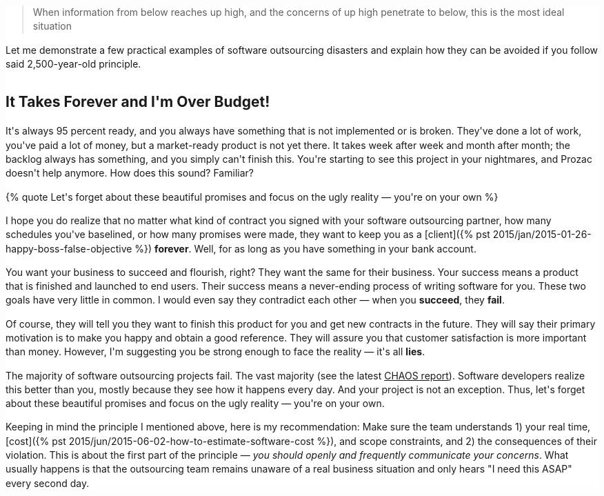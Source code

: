 > When information from below reaches up high, and the concerns
of up high penetrate to below, this is the most ideal situation

Let me demonstrate a few practical examples of software outsourcing
disasters and explain how they can be avoided if you follow said
2,500-year-old principle.

## It Takes Forever and I'm Over Budget!

It's always 95 percent ready, and you always have something that is not implemented
or is broken. They've done a lot of work, you've paid a lot of money,
but a market-ready product is not yet there. It takes week after week
and month after month; the backlog always has something, and you simply
can't finish this. You're starting to see this project in your nightmares,
and Prozac doesn't help anymore. How does this sound? Familiar?

{% quote Let's forget about these beautiful promises and focus on the ugly reality — you're on your own %}

I hope you do realize that no matter what kind of contract you signed with
your software outsourcing partner, how many schedules you've baselined,
or how many promises were made, they want to keep you as a
[client]({% pst 2015/jan/2015-01-26-happy-boss-false-objective %})
**forever**. Well, for as long as you have something in your bank account.

You want your business to succeed and flourish, right? They want the same for their
business. Your success means a product that is finished and launched to
end users. Their success means a never-ending process of writing software
for you. These two goals have very little in common. I would even say
they contradict each other &mdash; when you **succeed**, they **fail**.

Of course, they will tell you they want to finish this product for
you and get new contracts in the future. They will say their primary
motivation is to make you happy and obtain a good reference. They
will assure you that customer satisfaction is more important than money.
However, I'm suggesting you be strong enough to face the reality &mdash;
it's all **lies**.

The majority of software outsourcing projects fail.
The vast majority (see the latest [CHAOS report](http://www.csus.edu/indiv/v/velianitis/161/ChaosReport.pdf)).
Software developers realize this better than you,
mostly because they see how it happens every day.
And your project is not an exception. Thus, let's forget about these
beautiful promises and focus on the ugly reality &mdash; you're on your own.

Keeping in mind the principle I mentioned above, here is my recommendation:
Make sure the team understands 1) your real time,
[cost]({% pst 2015/jun/2015-06-02-how-to-estimate-software-cost %}),
and scope constraints,
and 2) the consequences of their violation. This is about the first
part of the principle &mdash; _you should openly and frequently communicate
your concerns_. What usually happens is that the outsourcing team remains
unaware of a real business situation and only hears "I need this ASAP" every
second day.
